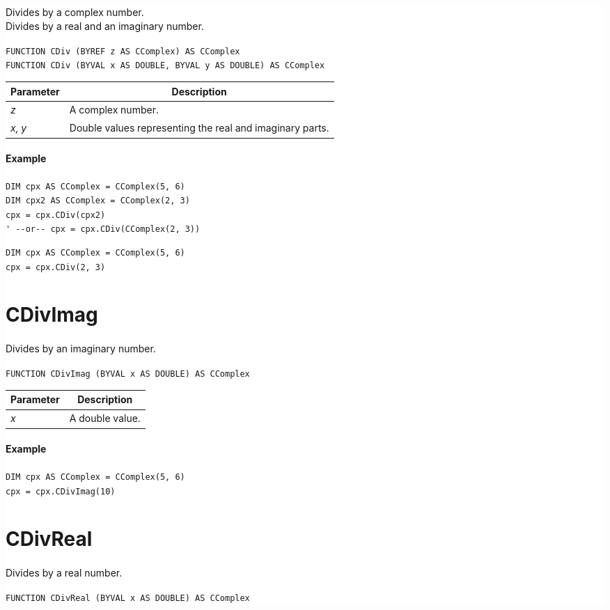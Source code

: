 Divides by a complex number.<br>
Divides by a real and an imaginary number.

```
FUNCTION CDiv (BYREF z AS CComplex) AS CComplex
FUNCTION CDiv (BYVAL x AS DOUBLE, BYVAL y AS DOUBLE) AS CComplex
```

| Parameter  | Description |
| ---------- | ----------- |
| *z* | A complex number. |
| *x, y* | Double values representing the real and imaginary parts. |

#### Example

```
DIM cpx AS CComplex = CComplex(5, 6)
DIM cpx2 AS CComplex = CComplex(2, 3)
cpx = cpx.CDiv(cpx2)
' --or-- cpx = cpx.CDiv(CComplex(2, 3))
```
```
DIM cpx AS CComplex = CComplex(5, 6)
cpx = cpx.CDiv(2, 3)
```

# <a name="CDivImag"></a>CDivImag

Divides by an imaginary number.

```
FUNCTION CDivImag (BYVAL x AS DOUBLE) AS CComplex
```


| Parameter  | Description |
| ---------- | ----------- |
| *x* | A double value. |

#### Example

```
DIM cpx AS CComplex = CComplex(5, 6)
cpx = cpx.CDivImag(10)
```

# <a name="CDivReal"></a>CDivReal

Divides by a real number.

```
FUNCTION CDivReal (BYVAL x AS DOUBLE) AS CComplex
```
